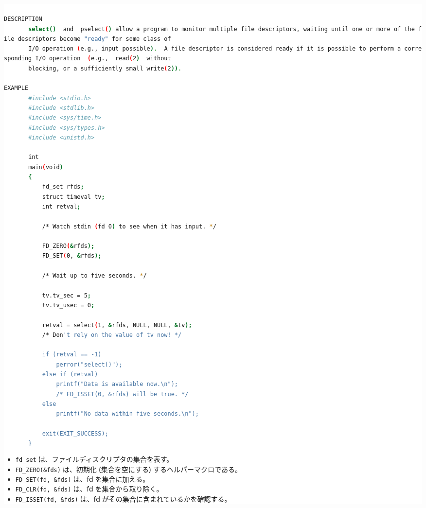 ```bash

DESCRIPTION
       select()  and  pselect() allow a program to monitor multiple file descriptors, waiting until one or more of the file descriptors become "ready" for some class of
       I/O operation (e.g., input possible).  A file descriptor is considered ready if it is possible to perform a corresponding I/O operation  (e.g.,  read(2)  without
       blocking, or a sufficiently small write(2)).

EXAMPLE
       #include <stdio.h>
       #include <stdlib.h>
       #include <sys/time.h>
       #include <sys/types.h>
       #include <unistd.h>

       int
       main(void)
       {
           fd_set rfds;
           struct timeval tv;
           int retval;

           /* Watch stdin (fd 0) to see when it has input. */

           FD_ZERO(&rfds);
           FD_SET(0, &rfds);

           /* Wait up to five seconds. */

           tv.tv_sec = 5;
           tv.tv_usec = 0;

           retval = select(1, &rfds, NULL, NULL, &tv);
           /* Don't rely on the value of tv now! */

           if (retval == -1)
               perror("select()");
           else if (retval)
               printf("Data is available now.\n");
               /* FD_ISSET(0, &rfds) will be true. */
           else
               printf("No data within five seconds.\n");

           exit(EXIT_SUCCESS);
       }
```

- `fd_set` は、ファイルディスクリプタの集合を表す。
- `FD_ZERO(&fds)` は、初期化 (集合を空にする) するヘルパーマクロである。
- `FD_SET(fd, &fds)` は、fd を集合に加える。
- `FD_CLR(fd, &fds)` は、fd を集合から取り除く。
- `FD_ISSET(fd, &fds)` は、fd がその集合に含まれているかを確認する。
